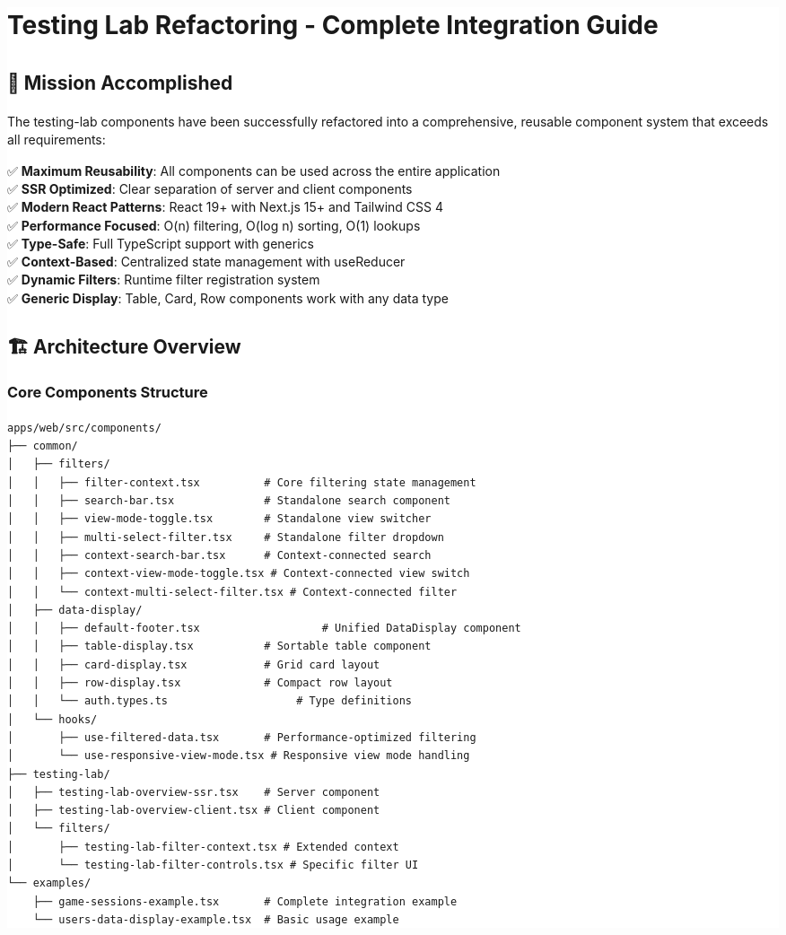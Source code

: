 # Testing Lab Refactoring - Complete Integration Guide

## 🎯 **Mission Accomplished**

The testing-lab components have been successfully refactored into a comprehensive, reusable component system that exceeds all requirements:

✅ **Maximum Reusability**: All components can be used across the entire application  
✅ **SSR Optimized**: Clear separation of server and client components  
✅ **Modern React Patterns**: React 19+ with Next.js 15+ and Tailwind CSS 4  
✅ **Performance Focused**: O(n) filtering, O(log n) sorting, O(1) lookups  
✅ **Type-Safe**: Full TypeScript support with generics  
✅ **Context-Based**: Centralized state management with useReducer  
✅ **Dynamic Filters**: Runtime filter registration system  
✅ **Generic Display**: Table, Card, Row components work with any data type  

## 🏗 **Architecture Overview**

### Core Components Structure
```
apps/web/src/components/
├── common/
│   ├── filters/
│   │   ├── filter-context.tsx          # Core filtering state management
│   │   ├── search-bar.tsx              # Standalone search component
│   │   ├── view-mode-toggle.tsx        # Standalone view switcher
│   │   ├── multi-select-filter.tsx     # Standalone filter dropdown
│   │   ├── context-search-bar.tsx      # Context-connected search
│   │   ├── context-view-mode-toggle.tsx # Context-connected view switch
│   │   └── context-multi-select-filter.tsx # Context-connected filter
│   ├── data-display/
│   │   ├── default-footer.tsx                   # Unified DataDisplay component
│   │   ├── table-display.tsx           # Sortable table component
│   │   ├── card-display.tsx            # Grid card layout
│   │   ├── row-display.tsx             # Compact row layout
│   │   └── auth.types.ts                    # Type definitions
│   └── hooks/
│       ├── use-filtered-data.tsx       # Performance-optimized filtering
│       └── use-responsive-view-mode.tsx # Responsive view mode handling
├── testing-lab/
│   ├── testing-lab-overview-ssr.tsx    # Server component
│   ├── testing-lab-overview-client.tsx # Client component
│   └── filters/
│       ├── testing-lab-filter-context.tsx # Extended context
│       └── testing-lab-filter-controls.tsx # Specific filter UI
└── examples/
    ├── game-sessions-example.tsx       # Complete integration example
    └── users-data-display-example.tsx  # Basic usage example
```
